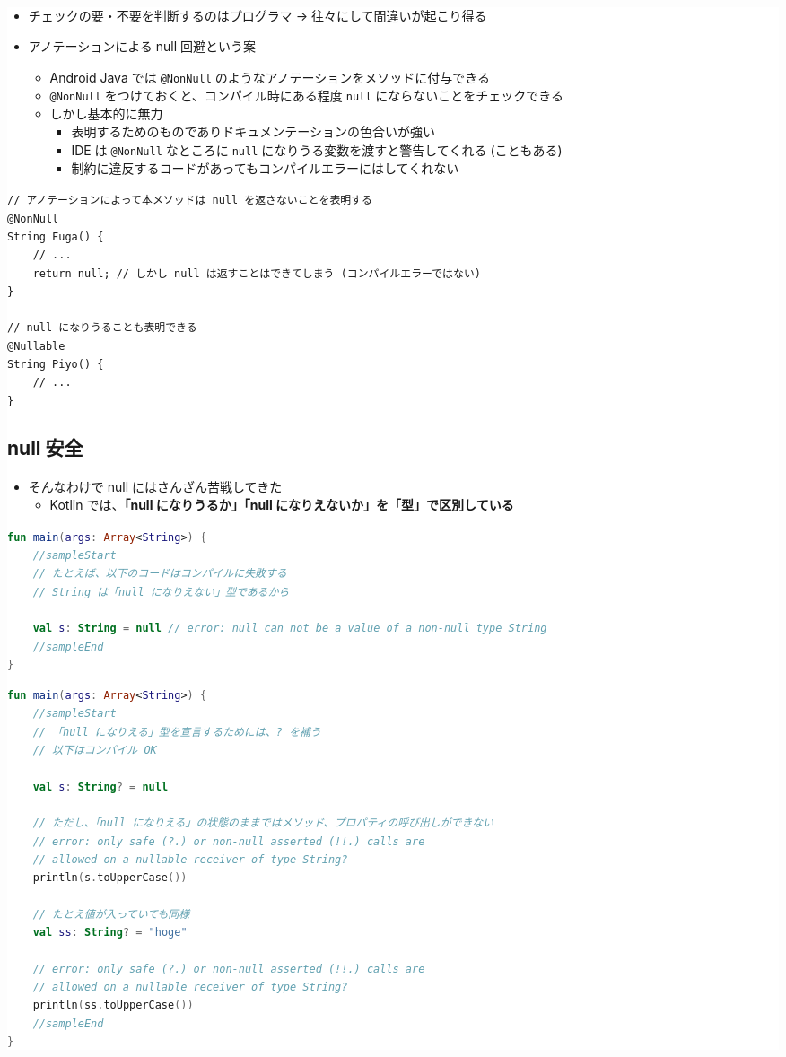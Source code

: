 * チェックの要・不要を判断するのはプログラマ → 往々にして間違いが起こり得る

* アノテーションによる null 回避という案
  * Android Java では `@NonNull` のようなアノテーションをメソッドに付与できる
  * `@NonNull` をつけておくと、コンパイル時にある程度 `null` にならないことをチェックできる
  * しかし基本的に無力
    * 表明するためのものでありドキュメンテーションの色合いが強い
    * IDE は `@NonNull` なところに `null` になりうる変数を渡すと警告してくれる (こともある)
    * 制約に違反するコードがあってもコンパイルエラーにはしてくれない

```java: Java
// アノテーションによって本メソッドは null を返さないことを表明する
@NonNull
String Fuga() {
    // ...
    return null; // しかし null は返すことはできてしまう (コンパイルエラーではない)
}

// null になりうることも表明できる
@Nullable
String Piyo() {
    // ...
}
```

## null 安全

* そんなわけで null にはさんざん苦戦してきた
  * Kotlin では、**「null になりうるか」「null になりえないか」を「型」で区別している**

```kotlin
fun main(args: Array<String>) {
    //sampleStart
    // たとえば、以下のコードはコンパイルに失敗する
    // String は「null になりえない」型であるから

    val s: String = null // error: null can not be a value of a non-null type String
    //sampleEnd
}
```

```kotlin
fun main(args: Array<String>) {
    //sampleStart
    // 「null になりえる」型を宣言するためには、? を補う
    // 以下はコンパイル OK

    val s: String? = null

    // ただし、「null になりえる」の状態のままではメソッド、プロパティの呼び出しができない
    // error: only safe (?.) or non-null asserted (!!.) calls are
    // allowed on a nullable receiver of type String?
    println(s.toUpperCase())

    // たとえ値が入っていても同様
    val ss: String? = "hoge"

    // error: only safe (?.) or non-null asserted (!!.) calls are
    // allowed on a nullable receiver of type String?
    println(ss.toUpperCase())
    //sampleEnd
}
```
